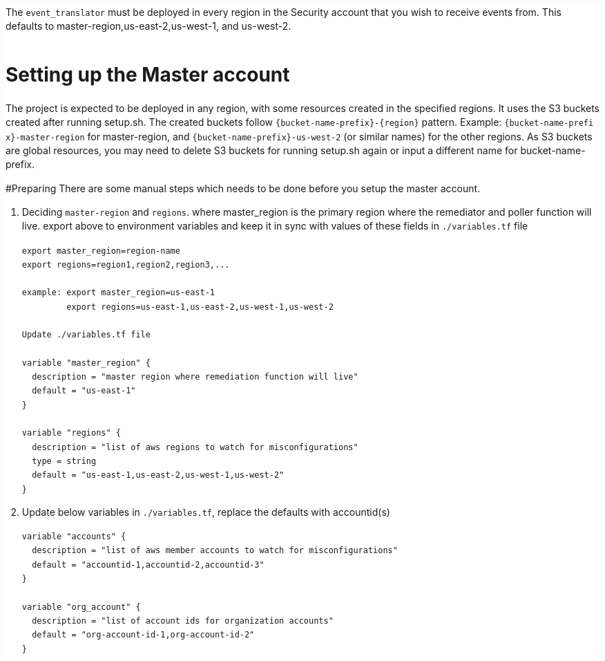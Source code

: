 The `event_translator` must be deployed in every region in the Security account that you wish to receive events from.  This defaults to master-region,us-east-2,us-west-1, and us-west-2.



# Setting up the Master account
The project is expected to be deployed in any region, with some resources created in the specified regions.  It uses the S3 buckets created after running setup.sh. The created buckets follow `{bucket-name-prefix}-{region}` pattern. Example: `{bucket-name-prefix}-master-region` for master-region, and `{bucket-name-prefix}-us-west-2` (or similar names) for the other regions.  As S3 buckets are global resources, you may need to delete S3 buckets for running setup.sh again or input a different name for bucket-name-prefix.

#Preparing
There are some manual steps which needs to be done before you setup the master account.

1. Deciding `master-region` and `regions`. where master_region is the primary region where the remediator and poller function will live.
   export above to environment variables and keep it in sync with values of these fields in `./variables.tf` file
   ```
   export master_region=region-name
   export regions=region1,region2,region3,...

   example: export master_region=us-east-1
            export regions=us-east-1,us-east-2,us-west-1,us-west-2

   Update ./variables.tf file

   variable "master_region" {
     description = "master region where remediation function will live"
     default = "us-east-1"
   }

   variable "regions" {
     description = "list of aws regions to watch for misconfigurations"
     type = string
     default = "us-east-1,us-east-2,us-west-1,us-west-2"
   }

   ```
 2. Update below variables in `./variables.tf`, replace the defaults with accountid(s)
    ```
    variable "accounts" {
      description = "list of aws member accounts to watch for misconfigurations"
      default = "accountid-1,accountid-2,accountid-3"
    }

    variable "org_account" {
      description = "list of account ids for organization accounts"
      default = "org-account-id-1,org-account-id-2"
    }
